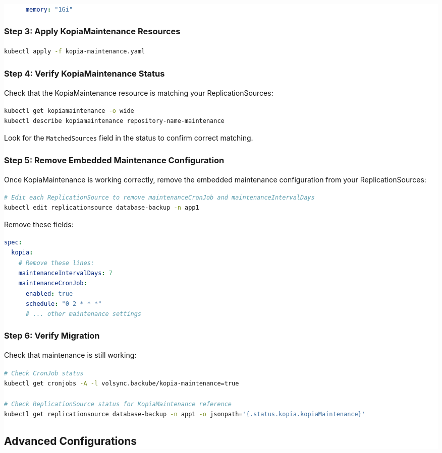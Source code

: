 ```yaml
      memory: "1Gi"
```

### Step 3: Apply KopiaMaintenance Resources

```bash
kubectl apply -f kopia-maintenance.yaml
```

### Step 4: Verify KopiaMaintenance Status

Check that the KopiaMaintenance resource is matching your ReplicationSources:

```bash
kubectl get kopiamaintenance -o wide
kubectl describe kopiamaintenance repository-name-maintenance
```

Look for the `MatchedSources` field in the status to confirm correct matching.

### Step 5: Remove Embedded Maintenance Configuration

Once KopiaMaintenance is working correctly, remove the embedded maintenance configuration from your ReplicationSources:

```bash
# Edit each ReplicationSource to remove maintenanceCronJob and maintenanceIntervalDays
kubectl edit replicationsource database-backup -n app1
```

Remove these fields:
```yaml
spec:
  kopia:
    # Remove these lines:
    maintenanceIntervalDays: 7
    maintenanceCronJob:
      enabled: true
      schedule: "0 2 * * *"
      # ... other maintenance settings
```

### Step 6: Verify Migration

Check that maintenance is still working:

```bash
# Check CronJob status
kubectl get cronjobs -A -l volsync.backube/kopia-maintenance=true

# Check ReplicationSource status for KopiaMaintenance reference
kubectl get replicationsource database-backup -n app1 -o jsonpath='{.status.kopia.kopiaMaintenance}'
```

## Advanced Configurations
